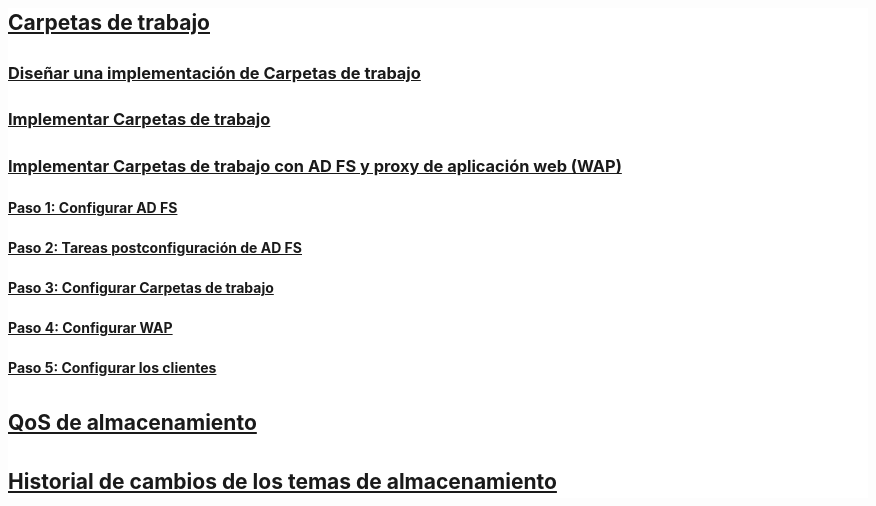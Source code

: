 ## [Carpetas de trabajo](work-folders/work-folders-overview.md)
### [Diseñar una implementación de Carpetas de trabajo](work-folders/plan-work-folders.md)
### [Implementar Carpetas de trabajo](work-folders/deploy-work-folders.md)
### [Implementar Carpetas de trabajo con AD FS y proxy de aplicación web (WAP)](work-folders/deploy-work-folders-adfs-overview.md)
#### [Paso 1: Configurar AD FS](work-folders/deploy-work-folders-adfs-step1.md)
#### [Paso 2: Tareas postconfiguración de AD FS](work-folders/deploy-work-folders-adfs-step2.md)
#### [Paso 3: Configurar Carpetas de trabajo](work-folders/deploy-work-folders-adfs-step3.md)
#### [Paso 4: Configurar WAP](work-folders/deploy-work-folders-adfs-step4.md)
#### [Paso 5: Configurar los clientes](work-folders/deploy-work-folders-adfs-step5.md)
## [QoS de almacenamiento](storage-qos/storage-qos-overview.md)
## [Historial de cambios de los temas de almacenamiento](storage-change-history.md)

